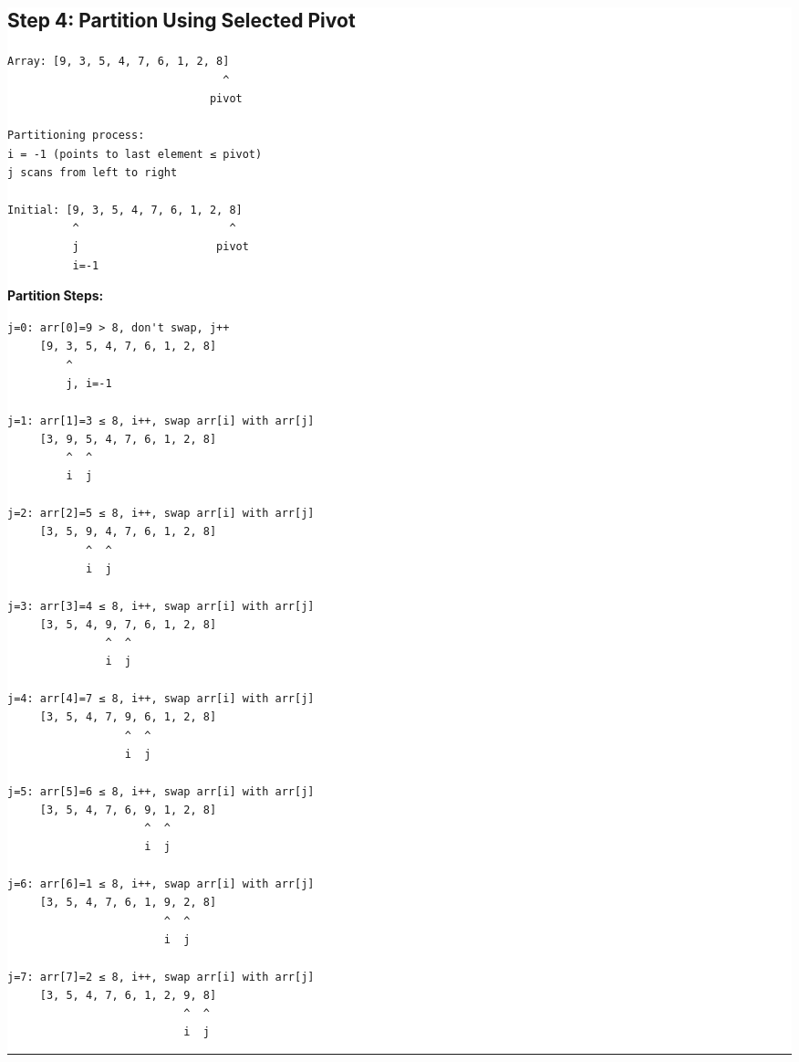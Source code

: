 ## Step 4: Partition Using Selected Pivot

```
Array: [9, 3, 5, 4, 7, 6, 1, 2, 8]
                                 ^
                               pivot

Partitioning process:
i = -1 (points to last element ≤ pivot)
j scans from left to right

Initial: [9, 3, 5, 4, 7, 6, 1, 2, 8]
          ^                       ^
          j                     pivot
          i=-1
```

**Partition Steps:**
```
j=0: arr[0]=9 > 8, don't swap, j++
     [9, 3, 5, 4, 7, 6, 1, 2, 8]
         ^
         j, i=-1

j=1: arr[1]=3 ≤ 8, i++, swap arr[i] with arr[j]
     [3, 9, 5, 4, 7, 6, 1, 2, 8]
         ^  ^
         i  j

j=2: arr[2]=5 ≤ 8, i++, swap arr[i] with arr[j]
     [3, 5, 9, 4, 7, 6, 1, 2, 8]
            ^  ^
            i  j

j=3: arr[3]=4 ≤ 8, i++, swap arr[i] with arr[j]
     [3, 5, 4, 9, 7, 6, 1, 2, 8]
               ^  ^
               i  j

j=4: arr[4]=7 ≤ 8, i++, swap arr[i] with arr[j]
     [3, 5, 4, 7, 9, 6, 1, 2, 8]
                  ^  ^
                  i  j

j=5: arr[5]=6 ≤ 8, i++, swap arr[i] with arr[j]
     [3, 5, 4, 7, 6, 9, 1, 2, 8]
                     ^  ^
                     i  j

j=6: arr[6]=1 ≤ 8, i++, swap arr[i] with arr[j]
     [3, 5, 4, 7, 6, 1, 9, 2, 8]
                        ^  ^
                        i  j

j=7: arr[7]=2 ≤ 8, i++, swap arr[i] with arr[j]
     [3, 5, 4, 7, 6, 1, 2, 9, 8]
                           ^  ^
                           i  j
```

---
